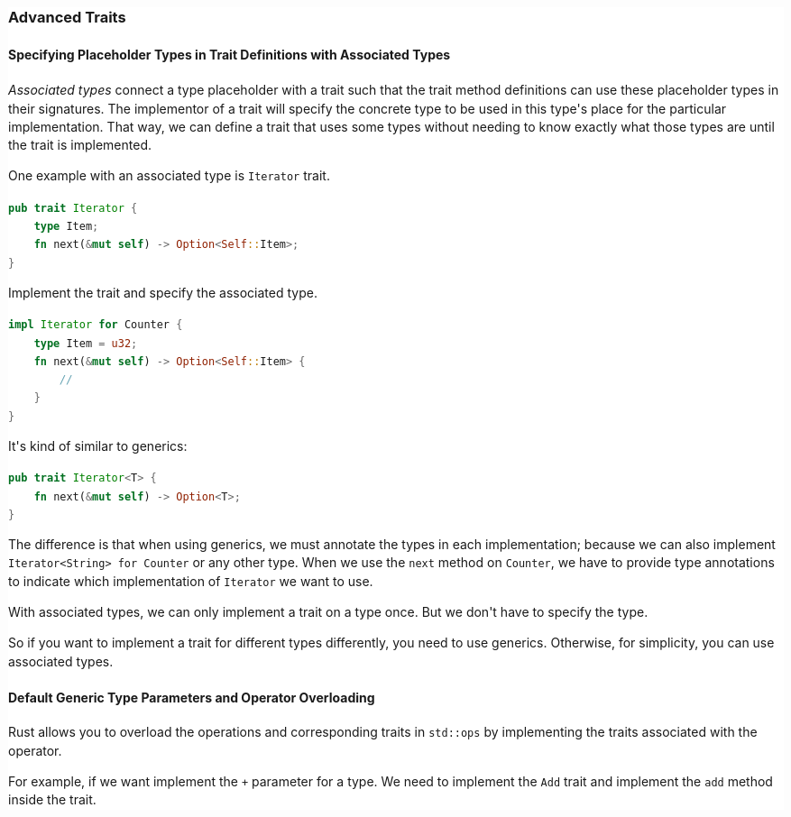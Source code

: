 ### Advanced Traits

#### Specifying Placeholder Types in Trait Definitions with Associated Types

*Associated types* connect a type placeholder with a trait such that the trait method definitions can use these placeholder types in their signatures. The implementor of a trait will specify the concrete type to be used in this type's place for the particular implementation. That way, we can define a trait that uses some types without needing to know exactly what those types are until the trait is implemented. 

One example with an associated type is `Iterator` trait.

```rust
pub trait Iterator {
    type Item;
    fn next(&mut self) -> Option<Self::Item>;
}
```

Implement the trait and specify the associated type. 

```rust
impl Iterator for Counter {
    type Item = u32;
    fn next(&mut self) -> Option<Self::Item> {
        //
    }
}
```

It's kind of similar to generics:

```rust
pub trait Iterator<T> {
    fn next(&mut self) -> Option<T>;
}
```

The difference is that when using generics, we must annotate the types in each implementation; because we can also implement `Iterator<String> for Counter` or any other type. When we use the `next` method on `Counter`, we have to provide type annotations to indicate which implementation of `Iterator` we want to use.

With associated types, we can only implement a trait on a type once. But we don't have to specify the type.

So if you want to implement a trait for different types differently, you need to use generics. Otherwise, for simplicity, you can use associated types.

#### Default Generic Type Parameters and Operator Overloading

Rust allows you to overload the operations and corresponding traits in `std::ops` by implementing the traits associated with the operator. 

For example, if we want implement the `+` parameter for a type. We need to implement the `Add` trait and implement the `add` method inside the trait.
